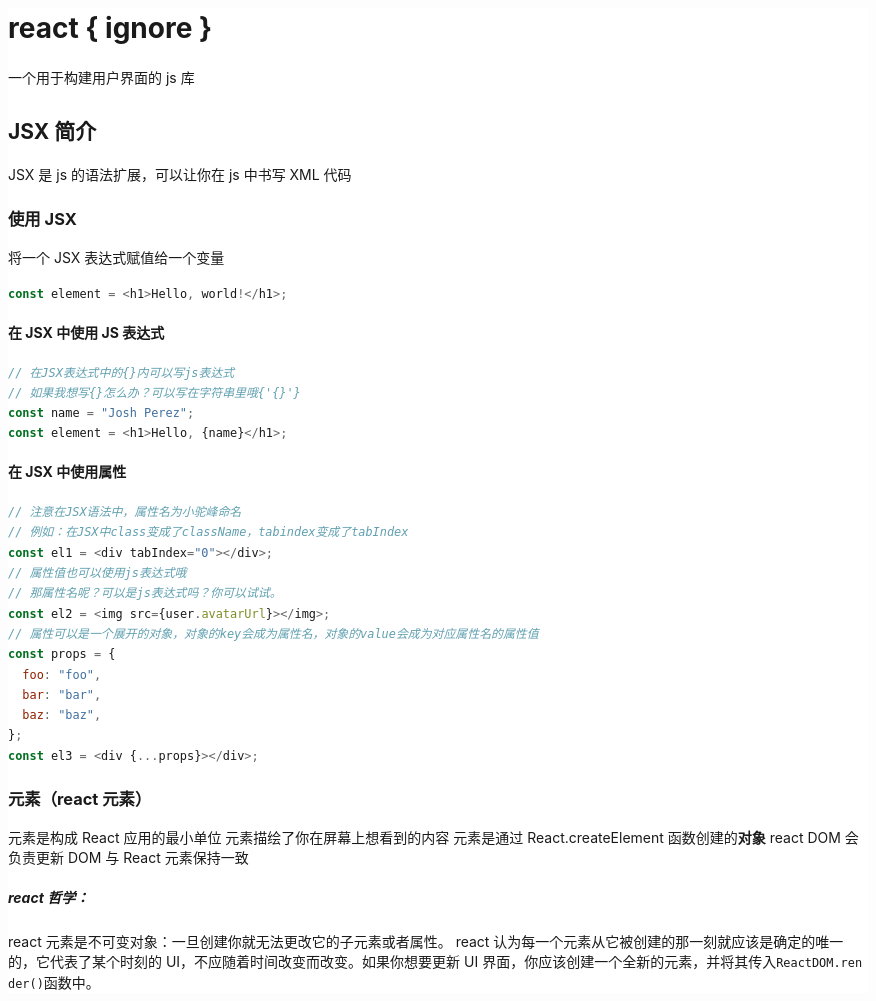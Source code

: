 # react { ignore }

一个用于构建用户界面的 js 库

## JSX 简介

JSX 是 js 的语法扩展，可以让你在 js 中书写 XML 代码

### 使用 JSX

将一个 JSX 表达式赋值给一个变量

```js
const element = <h1>Hello, world!</h1>;
```

#### 在 JSX 中使用 JS 表达式

```js
// 在JSX表达式中的{}内可以写js表达式
// 如果我想写{}怎么办？可以写在字符串里哦{'{}'}
const name = "Josh Perez";
const element = <h1>Hello, {name}</h1>;
```

#### 在 JSX 中使用属性

```js
// 注意在JSX语法中，属性名为小驼峰命名
// 例如：在JSX中class变成了className，tabindex变成了tabIndex
const el1 = <div tabIndex="0"></div>;
// 属性值也可以使用js表达式哦
// 那属性名呢？可以是js表达式吗？你可以试试。
const el2 = <img src={user.avatarUrl}></img>;
// 属性可以是一个展开的对象，对象的key会成为属性名，对象的value会成为对应属性名的属性值
const props = {
  foo: "foo",
  bar: "bar",
  baz: "baz",
};
const el3 = <div {...props}></div>;
```

### 元素（react 元素）

元素是构成 React 应用的最小单位
元素描绘了你在屏幕上想看到的内容
元素是通过 React.createElement 函数创建的**对象**
react DOM 会负责更新 DOM 与 React 元素保持一致

##### react 哲学：

react 元素是不可变对象：一旦创建你就无法更改它的子元素或者属性。
react 认为每一个元素从它被创建的那一刻就应该是确定的唯一的，它代表了某个时刻的 UI，不应随着时间改变而改变。如果你想要更新 UI 界面，你应该创建一个全新的元素，并将其传入`ReactDOM.render()`函数中。

